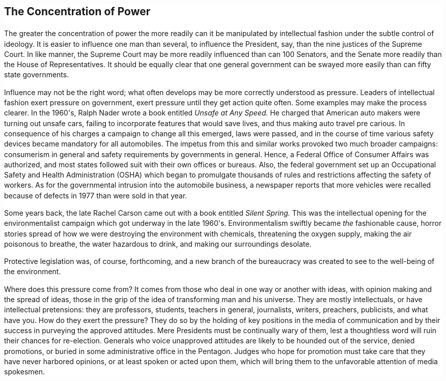 ## The Concentration of Power

The greater the concentration of power the more readily can it be manipulated by
intellectual fashion under the subtle control of ideology. It is easier to
influence one man than several, to influence the President, say, than the nine
justices of the Supreme Court. In like manner, the Supreme Court may be more
readily influenced than can 100 Senators, and the Senate more readily than the
House of Representatives. It should be equally clear that one general government
can be swayed more easily than can fifty state governments.

Influence may not be the right word; what often develops may be more correctly
understood as pressure. Leaders of intellectual fashion exert pressure on
government, exert pressure until they get action quite often. Some examples may
make the process clearer. In the 1960's, Ralph Nader wrote a book entitled
*Unsafe at Any Speed.* He charged that American auto makers were turning out
unsafe cars, failing to incorporate features that would save lives, and thus
making auto travel pre carious. In consequence of his charges a campaign to
change all this emerged, laws were passed, and in the course of time various
safety devices became mandatory for all automobiles. The impetus from this and
similar works provoked two much broader campaigns: consumerism in general and
safety requirements by governments in general. Hence, a Federal Office of
Consumer Affairs was authorized, and most states followed suit with their own
offices or bureaus. Also, the federal government set up an Occupational Safety
and Health Administration (OSHA) which began to promulgate thousands of rules
and restrictions affecting the safety of workers. As for the governmental
intrusion into the automobile business, a newspaper reports that more vehicles
were recalled because of defects in 1977 than were sold in that year.

Some years back, the late Rachel Carson came out with a book entitled *Silent
Spring.* This was the intellectual opening for the environmentalist campaign
which got underway in the late 1960's. Environmentalism swiftly became *the*
fashionable cause, horror stories spread of how we were destroying the
environment with chemicals, threatening the oxygen supply, making the air
poisonous to breathe, the water hazardous to drink, and making our surroundings
desolate.

Protective legislation was, of course, forthcoming, and a new branch of the
bureaucracy was created to see to the well-being of the environment.

Where does this pressure come from? It comes from those who deal in one way or
another with ideas, with opinion making and the spread of ideas, those in the
grip of the idea of transforming man and his universe. They are mostly
intellectuals, or have intellectual pretensions: they are professors, students,
teachers in general, journalists, writers, preachers, publicists, and what have
you. How do they exert the pressure? They do so by the holding of key positions
in the media of communication and by their success in purveying the approved
attitudes. Mere Presidents must be continually wary of them, lest a thoughtless
word will ruin their chances for re-election. Generals who voice unapproved
attitudes are likely to be hounded out of the service, denied promotions, or
buried in some administrative office in the Pentagon. Judges who hope for
promotion must take care that they have never harbored opinions, or at least
spoken or acted upon them, which will bring them to the unfavorable attention of
media spokesmen.
